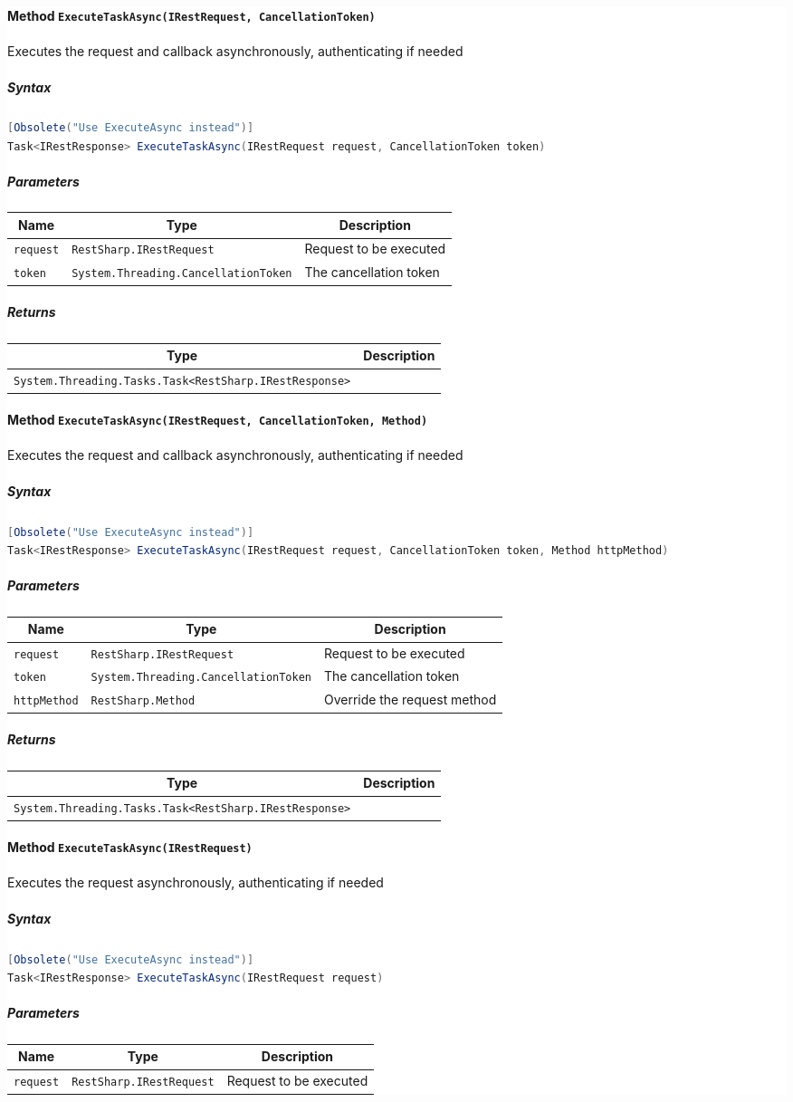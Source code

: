 
#### Method `ExecuteTaskAsync(IRestRequest, CancellationToken)`

Executes the request and callback asynchronously, authenticating if needed

##### Syntax
```csharp
[Obsolete("Use ExecuteAsync instead")]
Task<IRestResponse> ExecuteTaskAsync(IRestRequest request, CancellationToken token)
```
##### Parameters
Name | Type | Description
--- | --- | ---
`request` | `RestSharp.IRestRequest` | Request to be executed
`token` | `System.Threading.CancellationToken` | The cancellation token

##### Returns
Type | Description
--- | ---
`System.Threading.Tasks.Task<RestSharp.IRestResponse>` | 



#### Method `ExecuteTaskAsync(IRestRequest, CancellationToken, Method)`

Executes the request and callback asynchronously, authenticating if needed

##### Syntax
```csharp
[Obsolete("Use ExecuteAsync instead")]
Task<IRestResponse> ExecuteTaskAsync(IRestRequest request, CancellationToken token, Method httpMethod)
```
##### Parameters
Name | Type | Description
--- | --- | ---
`request` | `RestSharp.IRestRequest` | Request to be executed
`token` | `System.Threading.CancellationToken` | The cancellation token
`httpMethod` | `RestSharp.Method` | Override the request method

##### Returns
Type | Description
--- | ---
`System.Threading.Tasks.Task<RestSharp.IRestResponse>` | 



#### Method `ExecuteTaskAsync(IRestRequest)`

Executes the request asynchronously, authenticating if needed

##### Syntax
```csharp
[Obsolete("Use ExecuteAsync instead")]
Task<IRestResponse> ExecuteTaskAsync(IRestRequest request)
```
##### Parameters
Name | Type | Description
--- | --- | ---
`request` | `RestSharp.IRestRequest` | Request to be executed
